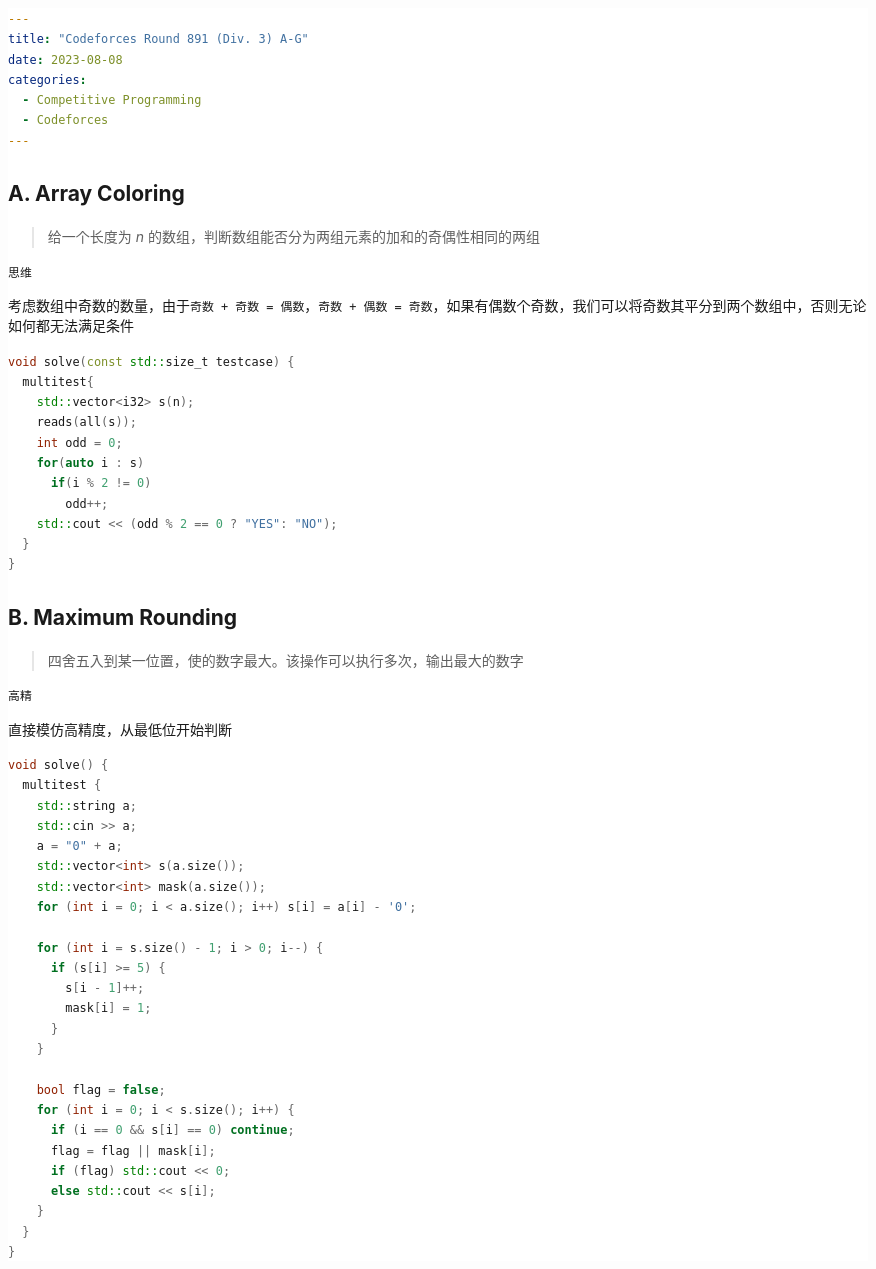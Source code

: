 ```yaml
---
title: "Codeforces Round 891 (Div. 3) A-G"
date: 2023-08-08
categories:
  - Competitive Programming
  - Codeforces
---
```


## A. Array Coloring
> 给一个长度为 $n$ 的数组，判断数组能否分为两组元素的加和的奇偶性相同的两组

`思维`

考虑数组中奇数的数量，由于`奇数 + 奇数 = 偶数`，`奇数 + 偶数 = 奇数`，如果有偶数个奇数，我们可以将奇数其平分到两个数组中，否则无论如何都无法满足条件

```cpp
void solve(const std::size_t testcase) {
  multitest{
    std::vector<i32> s(n);
    reads(all(s));
    int odd = 0;
    for(auto i : s)
      if(i % 2 != 0)
        odd++;
    std::cout << (odd % 2 == 0 ? "YES": "NO");
  }
}
```

## B. Maximum Rounding
> 四舍五入到某一位置，使的数字最大。该操作可以执行多次，输出最大的数字

`高精`

直接模仿高精度，从最低位开始判断

```cpp
void solve() {
  multitest {
    std::string a;
    std::cin >> a;
    a = "0" + a;
    std::vector<int> s(a.size());
    std::vector<int> mask(a.size());
    for (int i = 0; i < a.size(); i++) s[i] = a[i] - '0';
    
    for (int i = s.size() - 1; i > 0; i--) {
      if (s[i] >= 5) {
        s[i - 1]++;
        mask[i] = 1;
      }
    }

    bool flag = false;
    for (int i = 0; i < s.size(); i++) {
      if (i == 0 && s[i] == 0) continue;
      flag = flag || mask[i];
      if (flag) std::cout << 0;
      else std::cout << s[i];
    }
  }
}
```
